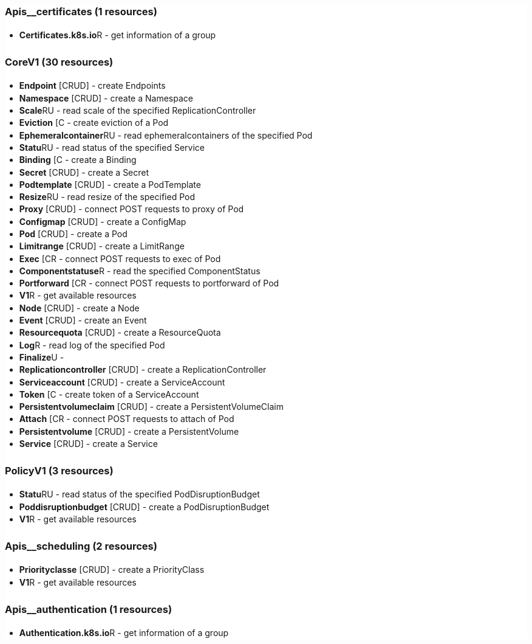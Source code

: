 ### Apis__certificates (1 resources)

- **Certificates.k8s.io**R - get information of a group

### CoreV1 (30 resources)

- **Endpoint** [CRUD] - create Endpoints
- **Namespace** [CRUD] - create a Namespace
- **Scale**RU - read scale of the specified ReplicationController
- **Eviction** [C - create eviction of a Pod
- **Ephemeralcontainer**RU - read ephemeralcontainers of the specified Pod
- **Statu**RU - read status of the specified Service
- **Binding** [C - create a Binding
- **Secret** [CRUD] - create a Secret
- **Podtemplate** [CRUD] - create a PodTemplate
- **Resize**RU - read resize of the specified Pod
- **Proxy** [CRUD] - connect POST requests to proxy of Pod
- **Configmap** [CRUD] - create a ConfigMap
- **Pod** [CRUD] - create a Pod
- **Limitrange** [CRUD] - create a LimitRange
- **Exec** [CR - connect POST requests to exec of Pod
- **Componentstatuse**R - read the specified ComponentStatus
- **Portforward** [CR - connect POST requests to portforward of Pod
- **V1**R - get available resources
- **Node** [CRUD] - create a Node
- **Event** [CRUD] - create an Event
- **Resourcequota** [CRUD] - create a ResourceQuota
- **Log**R - read log of the specified Pod
- **Finalize**U - 
- **Replicationcontroller** [CRUD] - create a ReplicationController
- **Serviceaccount** [CRUD] - create a ServiceAccount
- **Token** [C - create token of a ServiceAccount
- **Persistentvolumeclaim** [CRUD] - create a PersistentVolumeClaim
- **Attach** [CR - connect POST requests to attach of Pod
- **Persistentvolume** [CRUD] - create a PersistentVolume
- **Service** [CRUD] - create a Service

### PolicyV1 (3 resources)

- **Statu**RU - read status of the specified PodDisruptionBudget
- **Poddisruptionbudget** [CRUD] - create a PodDisruptionBudget
- **V1**R - get available resources

### Apis__scheduling (2 resources)

- **Priorityclasse** [CRUD] - create a PriorityClass
- **V1**R - get available resources

### Apis__authentication (1 resources)

- **Authentication.k8s.io**R - get information of a group
